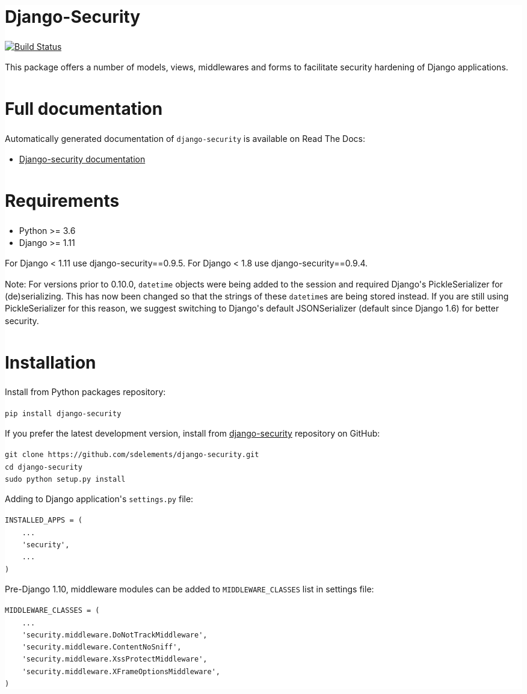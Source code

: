 # Django-Security

[![Build Status](https://travis-ci.org/sdelements/django-security.svg?branch=master)](https://travis-ci.org/sdelements/django-security)

This package offers a number of models, views, middlewares and forms to facilitate security hardening of Django applications.

# Full documentation

Automatically generated documentation of `django-security` is available on Read The Docs:

* [Django-security documentation](http://django-security.readthedocs.org/en/latest/)

# Requirements

* Python >= 3.6
* Django >= 1.11

For Django < 1.11 use django-security==0.9.5. For Django < 1.8 use django-security==0.9.4.

Note: For versions prior to 0.10.0, `datetime` objects were being added to the session and required Django's PickleSerializer for (de)serializing. This has now been changed so that the strings of these `datetime`s are being stored instead. If you are still using PickleSerializer for this reason, we suggest switching to Django's default JSONSerializer (default since Django 1.6) for better security.


# Installation

Install from Python packages repository:

    pip install django-security

If you prefer the latest development version, install from
[django-security](https://github.com/sdelements/django-security) repository on GitHub:

    git clone https://github.com/sdelements/django-security.git
    cd django-security
    sudo python setup.py install

Adding to Django application's `settings.py` file:

    INSTALLED_APPS = (
        ...
        'security',
        ...
    )

Pre-Django 1.10, middleware modules can be added to `MIDDLEWARE_CLASSES` list in settings file:

    MIDDLEWARE_CLASSES = (
        ...
        'security.middleware.DoNotTrackMiddleware',
        'security.middleware.ContentNoSniff',
        'security.middleware.XssProtectMiddleware',
        'security.middleware.XFrameOptionsMiddleware',
    )
